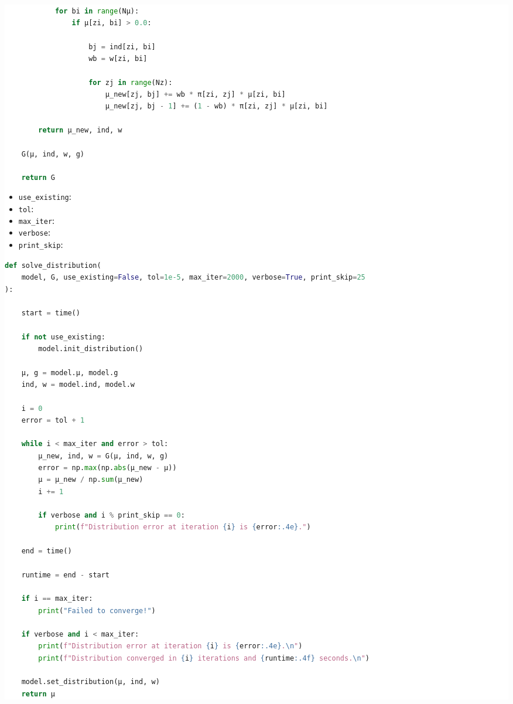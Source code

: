 ```python
            for bi in range(Nμ):
                if μ[zi, bi] > 0.0:

                    bj = ind[zi, bi]
                    wb = w[zi, bi]

                    for zj in range(Nz):
                        μ_new[zj, bj] += wb * π[zi, zj] * μ[zi, bi]
                        μ_new[zj, bj - 1] += (1 - wb) * π[zi, zj] * μ[zi, bi]

        return μ_new, ind, w

    G(μ, ind, w, g)

    return G
```

- $\texttt{use\_existing}$:
- $\texttt{tol}$:
- $\texttt{max\_iter}$:
- $\texttt{verbose}$:
- $\texttt{print\_skip}$:


```python
def solve_distribution(
    model, G, use_existing=False, tol=1e-5, max_iter=2000, verbose=True, print_skip=25
):

    start = time()

    if not use_existing:
        model.init_distribution()

    μ, g = model.μ, model.g
    ind, w = model.ind, model.w

    i = 0
    error = tol + 1

    while i < max_iter and error > tol:
        μ_new, ind, w = G(μ, ind, w, g)
        error = np.max(np.abs(μ_new - μ))
        μ = μ_new / np.sum(μ_new)
        i += 1

        if verbose and i % print_skip == 0:
            print(f"Distribution error at iteration {i} is {error:.4e}.")

    end = time()

    runtime = end - start

    if i == max_iter:
        print("Failed to converge!")

    if verbose and i < max_iter:
        print(f"Distribution error at iteration {i} is {error:.4e}.\n")
        print(f"Distribution converged in {i} iterations and {runtime:.4f} seconds.\n")

    model.set_distribution(μ, ind, w)
    return μ
```
